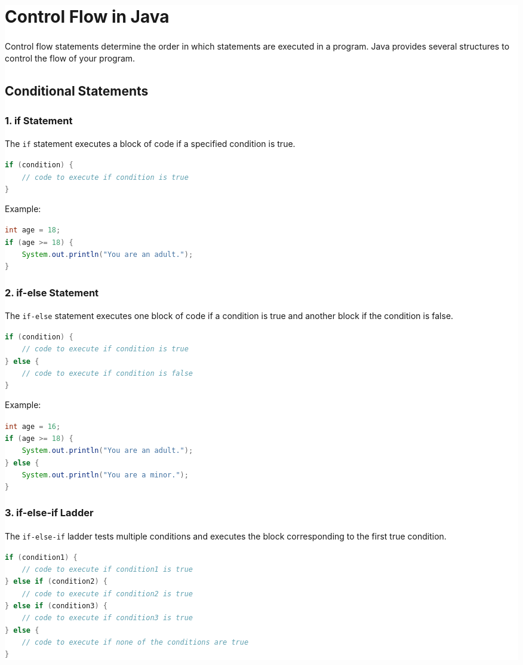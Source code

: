# Control Flow in Java

Control flow statements determine the order in which statements are executed in a program. Java provides several structures to control the flow of your program.

## Conditional Statements

### 1. if Statement

The `if` statement executes a block of code if a specified condition is true.

```java
if (condition) {
    // code to execute if condition is true
}
```

Example:
```java
int age = 18;
if (age >= 18) {
    System.out.println("You are an adult.");
}
```

### 2. if-else Statement

The `if-else` statement executes one block of code if a condition is true and another block if the condition is false.

```java
if (condition) {
    // code to execute if condition is true
} else {
    // code to execute if condition is false
}
```

Example:
```java
int age = 16;
if (age >= 18) {
    System.out.println("You are an adult.");
} else {
    System.out.println("You are a minor.");
}
```

### 3. if-else-if Ladder

The `if-else-if` ladder tests multiple conditions and executes the block corresponding to the first true condition.

```java
if (condition1) {
    // code to execute if condition1 is true
} else if (condition2) {
    // code to execute if condition2 is true
} else if (condition3) {
    // code to execute if condition3 is true
} else {
    // code to execute if none of the conditions are true
}
```
